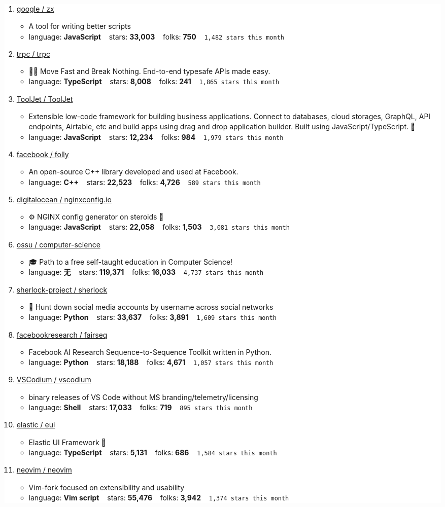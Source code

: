 1. [google / zx](https://github.com/google/zx)
    - A tool for writing better scripts
    - language: **JavaScript** &nbsp;&nbsp; stars: **33,003** &nbsp;&nbsp; folks: **750**  &nbsp;&nbsp; `1,482 stars this month`

1. [trpc / trpc](https://github.com/trpc/trpc)
    - 🧙‍♀️ Move Fast and Break Nothing. End-to-end typesafe APIs made easy.
    - language: **TypeScript** &nbsp;&nbsp; stars: **8,008** &nbsp;&nbsp; folks: **241**  &nbsp;&nbsp; `1,865 stars this month`

1. [ToolJet / ToolJet](https://github.com/ToolJet/ToolJet)
    - Extensible low-code framework for building business applications. Connect to databases, cloud storages, GraphQL, API endpoints, Airtable, etc and build apps using drag and drop application builder. Built using JavaScript/TypeScript. 🚀
    - language: **JavaScript** &nbsp;&nbsp; stars: **12,234** &nbsp;&nbsp; folks: **984**  &nbsp;&nbsp; `1,979 stars this month`

1. [facebook / folly](https://github.com/facebook/folly)
    - An open-source C++ library developed and used at Facebook.
    - language: **C++** &nbsp;&nbsp; stars: **22,523** &nbsp;&nbsp; folks: **4,726**  &nbsp;&nbsp; `589 stars this month`

1. [digitalocean / nginxconfig.io](https://github.com/digitalocean/nginxconfig.io)
    - ⚙️ NGINX config generator on steroids 💉
    - language: **JavaScript** &nbsp;&nbsp; stars: **22,058** &nbsp;&nbsp; folks: **1,503**  &nbsp;&nbsp; `3,081 stars this month`

1. [ossu / computer-science](https://github.com/ossu/computer-science)
    - 🎓 Path to a free self-taught education in Computer Science!
    - language: **无** &nbsp;&nbsp; stars: **119,371** &nbsp;&nbsp; folks: **16,033**  &nbsp;&nbsp; `4,737 stars this month`

1. [sherlock-project / sherlock](https://github.com/sherlock-project/sherlock)
    - 🔎 Hunt down social media accounts by username across social networks
    - language: **Python** &nbsp;&nbsp; stars: **33,637** &nbsp;&nbsp; folks: **3,891**  &nbsp;&nbsp; `1,609 stars this month`

1. [facebookresearch / fairseq](https://github.com/facebookresearch/fairseq)
    - Facebook AI Research Sequence-to-Sequence Toolkit written in Python.
    - language: **Python** &nbsp;&nbsp; stars: **18,188** &nbsp;&nbsp; folks: **4,671**  &nbsp;&nbsp; `1,057 stars this month`

1. [VSCodium / vscodium](https://github.com/VSCodium/vscodium)
    - binary releases of VS Code without MS branding/telemetry/licensing
    - language: **Shell** &nbsp;&nbsp; stars: **17,033** &nbsp;&nbsp; folks: **719**  &nbsp;&nbsp; `895 stars this month`

1. [elastic / eui](https://github.com/elastic/eui)
    - Elastic UI Framework 🙌
    - language: **TypeScript** &nbsp;&nbsp; stars: **5,131** &nbsp;&nbsp; folks: **686**  &nbsp;&nbsp; `1,584 stars this month`

1. [neovim / neovim](https://github.com/neovim/neovim)
    - Vim-fork focused on extensibility and usability
    - language: **Vim script** &nbsp;&nbsp; stars: **55,476** &nbsp;&nbsp; folks: **3,942**  &nbsp;&nbsp; `1,374 stars this month`
